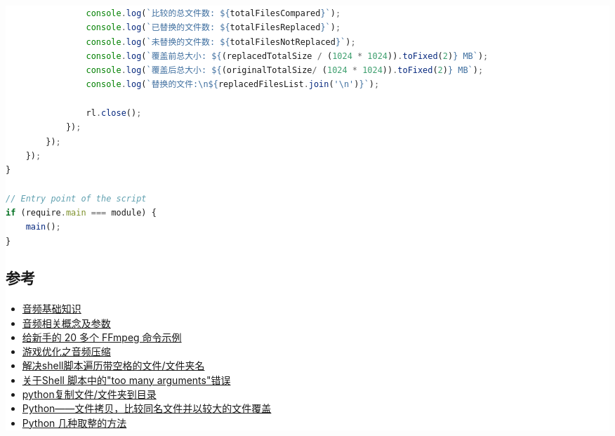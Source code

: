 ```javascript
                console.log(`比较的总文件数: ${totalFilesCompared}`);
                console.log(`已替换的文件数: ${totalFilesReplaced}`);
                console.log(`未替换的文件数: ${totalFilesNotReplaced}`);
                console.log(`覆盖前总大小: ${(replacedTotalSize / (1024 * 1024)).toFixed(2)} MB`);
                console.log(`覆盖后总大小: ${(originalTotalSize/ (1024 * 1024)).toFixed(2)} MB`);
                console.log(`替换的文件:\n${replacedFilesList.join('\n')}`);

                rl.close();
            });
        });
    });
}

// Entry point of the script
if (require.main === module) {
    main();
}

```



## 参考

- [音频基础知识](https://juejin.cn/post/6844903855482732551)
- [音频相关概念及参数](https://zhuanlan.zhihu.com/p/114378222)
- [给新手的 20 多个 FFmpeg 命令示例](https://zhuanlan.zhihu.com/p/67878761)
- [游戏优化之音频压缩](https://www.jianshu.com/p/c5bd0cc902d6) 
- [解决shell脚本遍历带空格的文件/文件夹名](https://www.jianshu.com/p/c5ccfb32b244)
- [关于Shell 脚本中的"too many arguments"错误](https://blog.csdn.net/wang_cir/article/details/6120101)
- [python复制文件/文件夹到目录](https://blog.csdn.net/weixin_43087913/article/details/108502166) 
- [Python——文件拷贝，比较同名文件并以较大的文件覆盖](https://blog.csdn.net/xxilong/article/details/124011199)
- [Python 几种取整的方法](http://kuanghy.github.io/2016/09/07/python-trunc)